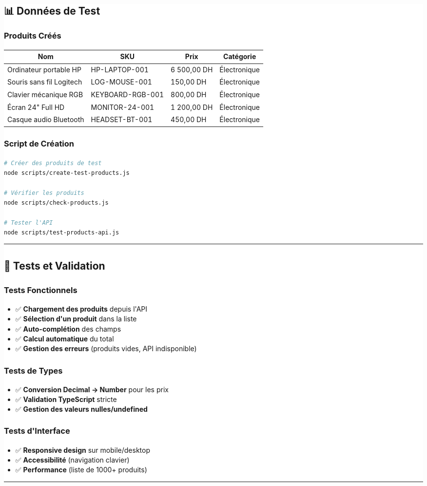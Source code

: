 
## 📊 **Données de Test**

### **Produits Créés**

| Nom | SKU | Prix | Catégorie |
|-----|-----|------|-----------|
| Ordinateur portable HP | HP-LAPTOP-001 | 6 500,00 DH | Électronique |
| Souris sans fil Logitech | LOG-MOUSE-001 | 150,00 DH | Électronique |
| Clavier mécanique RGB | KEYBOARD-RGB-001 | 800,00 DH | Électronique |
| Écran 24" Full HD | MONITOR-24-001 | 1 200,00 DH | Électronique |
| Casque audio Bluetooth | HEADSET-BT-001 | 450,00 DH | Électronique |

### **Script de Création**

```bash
# Créer des produits de test
node scripts/create-test-products.js

# Vérifier les produits
node scripts/check-products.js

# Tester l'API
node scripts/test-products-api.js
```

---

## 🧪 **Tests et Validation**

### **Tests Fonctionnels**
- ✅ **Chargement des produits** depuis l'API
- ✅ **Sélection d'un produit** dans la liste
- ✅ **Auto-complétion** des champs
- ✅ **Calcul automatique** du total
- ✅ **Gestion des erreurs** (produits vides, API indisponible)

### **Tests de Types**
- ✅ **Conversion Decimal → Number** pour les prix
- ✅ **Validation TypeScript** stricte
- ✅ **Gestion des valeurs nulles/undefined**

### **Tests d'Interface**
- ✅ **Responsive design** sur mobile/desktop
- ✅ **Accessibilité** (navigation clavier)
- ✅ **Performance** (liste de 1000+ produits)

---